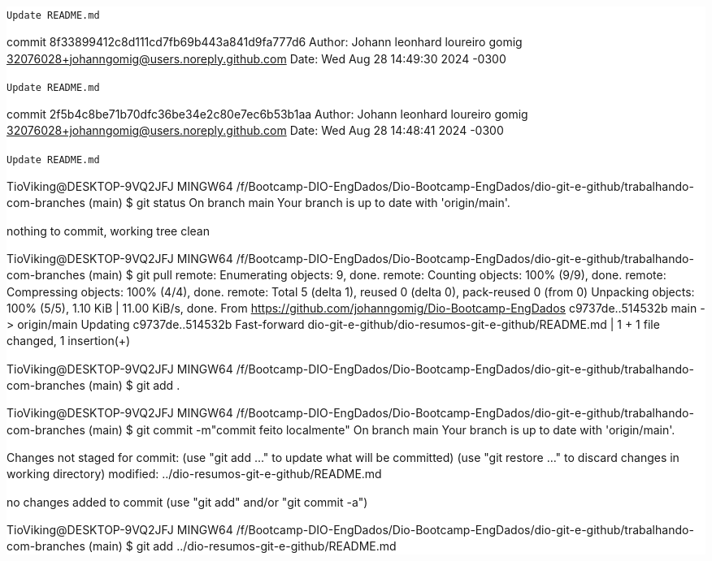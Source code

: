     Update README.md

commit 8f33899412c8d111cd7fb69b443a841d9fa777d6
Author: Johann leonhard loureiro gomig <32076028+johanngomig@users.noreply.github.com>
Date:   Wed Aug 28 14:49:30 2024 -0300

    Update README.md

commit 2f5b4c8be71b70dfc36be34e2c80e7ec6b53b1aa
Author: Johann leonhard loureiro gomig <32076028+johanngomig@users.noreply.github.com>
Date:   Wed Aug 28 14:48:41 2024 -0300

    Update README.md

TioViking@DESKTOP-9VQ2JFJ MINGW64 /f/Bootcamp-DIO-EngDados/Dio-Bootcamp-EngDados/dio-git-e-github/trabalhando-com-branches (main)
$ git status
On branch main
Your branch is up to date with 'origin/main'.

nothing to commit, working tree clean

TioViking@DESKTOP-9VQ2JFJ MINGW64 /f/Bootcamp-DIO-EngDados/Dio-Bootcamp-EngDados/dio-git-e-github/trabalhando-com-branches (main)
$ git pull
remote: Enumerating objects: 9, done.
remote: Counting objects: 100% (9/9), done.
remote: Compressing objects: 100% (4/4), done.
remote: Total 5 (delta 1), reused 0 (delta 0), pack-reused 0 (from 0)
Unpacking objects: 100% (5/5), 1.10 KiB | 11.00 KiB/s, done.
From https://github.com/johanngomig/Dio-Bootcamp-EngDados
   c9737de..514532b  main       -> origin/main
Updating c9737de..514532b
Fast-forward
 dio-git-e-github/dio-resumos-git-e-github/README.md | 1 +
 1 file changed, 1 insertion(+)

TioViking@DESKTOP-9VQ2JFJ MINGW64 /f/Bootcamp-DIO-EngDados/Dio-Bootcamp-EngDados/dio-git-e-github/trabalhando-com-branches (main)
$ git add .

TioViking@DESKTOP-9VQ2JFJ MINGW64 /f/Bootcamp-DIO-EngDados/Dio-Bootcamp-EngDados/dio-git-e-github/trabalhando-com-branches (main)
$ git commit -m"commit feito localmente"
On branch main
Your branch is up to date with 'origin/main'.

Changes not staged for commit:
  (use "git add <file>..." to update what will be committed)
  (use "git restore <file>..." to discard changes in working directory)
        modified:   ../dio-resumos-git-e-github/README.md

no changes added to commit (use "git add" and/or "git commit -a")

TioViking@DESKTOP-9VQ2JFJ MINGW64 /f/Bootcamp-DIO-EngDados/Dio-Bootcamp-EngDados/dio-git-e-github/trabalhando-com-branches (main)
$ git add ../dio-resumos-git-e-github/README.md
